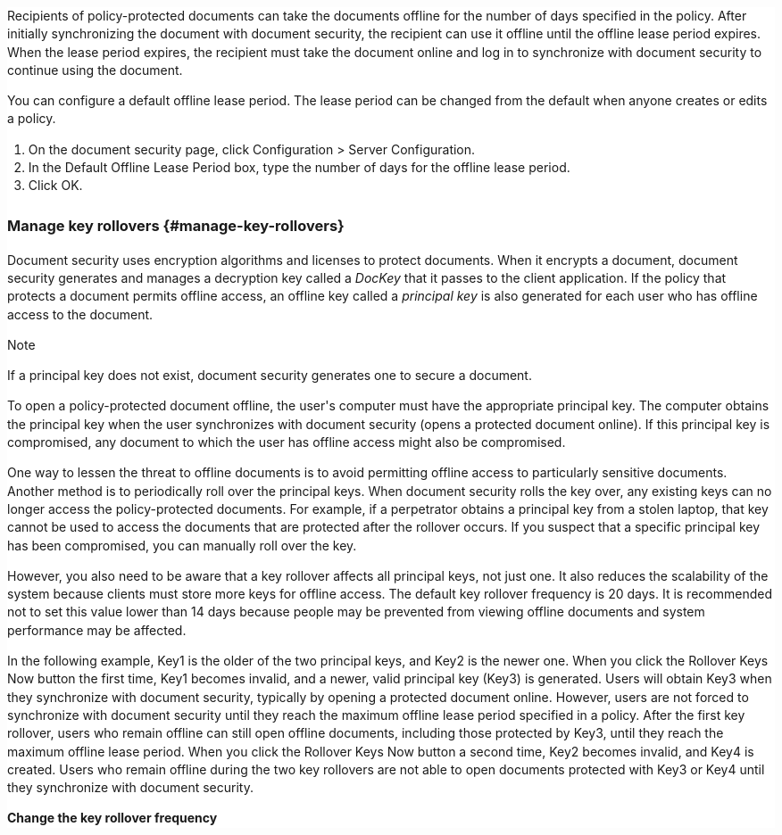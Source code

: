 Recipients of policy-protected documents can take the documents offline for the number of days specified in the policy. After initially synchronizing the document with document security, the recipient can use it offline until the offline lease period expires. When the lease period expires, the recipient must take the document online and log in to synchronize with document security to continue using the document.

You can configure a default offline lease period. The lease period can be changed from the default when anyone creates or edits a policy.

1. On the document security page, click Configuration &gt; Server Configuration.
1. In the Default Offline Lease Period box, type the number of days for the offline lease period. 
1. Click OK.

### Manage key rollovers {#manage-key-rollovers}

Document security uses encryption algorithms and licenses to protect documents. When it encrypts a document, document security generates and manages a decryption key called a *DocKey* that it passes to the client application. If the policy that protects a document permits offline access, an offline key called a *principal key* is also generated for each user who has offline access to the document.

>[!NOTE]
>
>If a principal key does not exist, document security generates one to secure a document.

To open a policy-protected document offline, the user's computer must have the appropriate principal key. The computer obtains the principal key when the user synchronizes with document security (opens a protected document online). If this principal key is compromised, any document to which the user has offline access might also be compromised.

One way to lessen the threat to offline documents is to avoid permitting offline access to particularly sensitive documents. Another method is to periodically roll over the principal keys. When document security rolls the key over, any existing keys can no longer access the policy-protected documents. For example, if a perpetrator obtains a principal key from a stolen laptop, that key cannot be used to access the documents that are protected after the rollover occurs. If you suspect that a specific principal key has been compromised, you can manually roll over the key.

However, you also need to be aware that a key rollover affects all principal keys, not just one. It also reduces the scalability of the system because clients must store more keys for offline access. The default key rollover frequency is 20 days. It is recommended not to set this value lower than 14 days because people may be prevented from viewing offline documents and system performance may be affected.

In the following example, Key1 is the older of the two principal keys, and Key2 is the newer one. When you click the Rollover Keys Now button the first time, Key1 becomes invalid, and a newer, valid principal key (Key3) is generated. Users will obtain Key3 when they synchronize with document security, typically by opening a protected document online. However, users are not forced to synchronize with document security until they reach the maximum offline lease period specified in a policy. After the first key rollover, users who remain offline can still open offline documents, including those protected by Key3, until they reach the maximum offline lease period. When you click the Rollover Keys Now button a second time, Key2 becomes invalid, and Key4 is created. Users who remain offline during the two key rollovers are not able to open documents protected with Key3 or Key4 until they synchronize with document security.

**Change the key rollover frequency**
